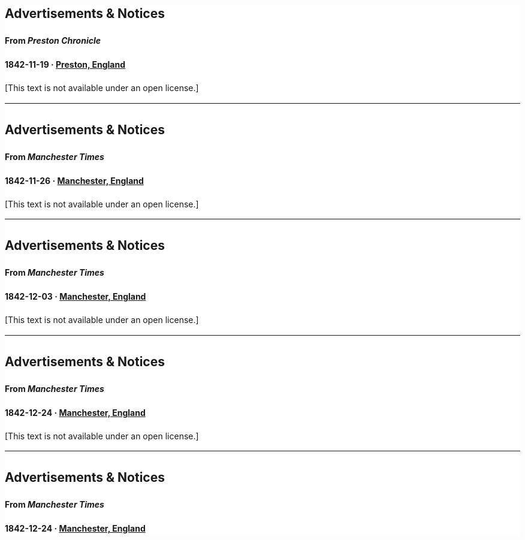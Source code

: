 ## Advertisements & Notices

#### From _Preston Chronicle_

#### 1842-11-19 &middot; [Preston, England](http://dbpedia.org/resource/Preston%2C_Lancashire)

[This text is not available under an open license.]

---

## Advertisements & Notices

#### From _Manchester Times_

#### 1842-11-26 &middot; [Manchester, England](http://dbpedia.org/resource/Manchester)

[This text is not available under an open license.]

---

## Advertisements & Notices

#### From _Manchester Times_

#### 1842-12-03 &middot; [Manchester, England](http://dbpedia.org/resource/Manchester)

[This text is not available under an open license.]

---

## Advertisements & Notices

#### From _Manchester Times_

#### 1842-12-24 &middot; [Manchester, England](http://dbpedia.org/resource/Manchester)

[This text is not available under an open license.]

---

## Advertisements & Notices

#### From _Manchester Times_

#### 1842-12-24 &middot; [Manchester, England](http://dbpedia.org/resource/Manchester)
